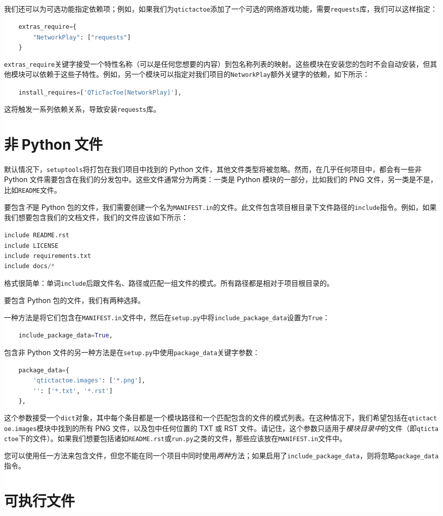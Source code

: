 我们还可以为可选功能指定依赖项；例如，如果我们为`qtictactoe`添加了一个可选的网络游戏功能，需要`requests`库，我们可以这样指定：

```py
    extras_require={
        "NetworkPlay": ["requests"]
    }
```

`extras_require`关键字接受一个特性名称（可以是任何您想要的内容）到包名称列表的映射。这些模块在安装您的包时不会自动安装，但其他模块可以依赖于这些子特性。例如，另一个模块可以指定对我们项目的`NetworkPlay`额外关键字的依赖，如下所示：

```py
    install_requires=['QTicTacToe[NetworkPlay]'],
```

这将触发一系列依赖关系，导致安装`requests`库。

# 非 Python 文件

默认情况下，`setuptools`将打包在我们项目中找到的 Python 文件，其他文件类型将被忽略。然而，在几乎任何项目中，都会有一些非 Python 文件需要包含在我们的分发包中。这些文件通常分为两类：一类是 Python 模块的一部分，比如我们的 PNG 文件，另一类是不是，比如`README`文件。

要包含*不*是 Python 包的文件，我们需要创建一个名为`MANIFEST.in`的文件。此文件包含项目根目录下文件路径的`include`指令。例如，如果我们想要包含我们的文档文件，我们的文件应该如下所示：

```py
include README.rst
include LICENSE
include requirements.txt
include docs/*
```

格式很简单：单词`include`后跟文件名、路径或匹配一组文件的模式。所有路径都是相对于项目根目录的。

要包含 Python 包的文件，我们有两种选择。

一种方法是将它们包含在`MANIFEST.in`文件中，然后在`setup.py`中将`include_package_data`设置为`True`：

```py
    include_package_data=True,
```

包含非 Python 文件的另一种方法是在`setup.py`中使用`package_data`关键字参数：

```py
    package_data={
        'qtictactoe.images': ['*.png'],
        '': ['*.txt', '*.rst']
    },
```

这个参数接受一个`dict`对象，其中每个条目都是一个模块路径和一个匹配包含的文件的模式列表。在这种情况下，我们希望包括在`qtictactoe.images`模块中找到的所有 PNG 文件，以及包中任何位置的 TXT 或 RST 文件。请记住，这个参数只适用于*模块目录中*的文件（即`qtictactoe`下的文件）。如果我们想要包括诸如`README.rst`或`run.py`之类的文件，那些应该放在`MANIFEST.in`文件中。

您可以使用任一方法来包含文件，但您不能在同一个项目中同时使用*两种*方法；如果启用了`include_package_data`，则将忽略`package_data`指令。

# 可执行文件
